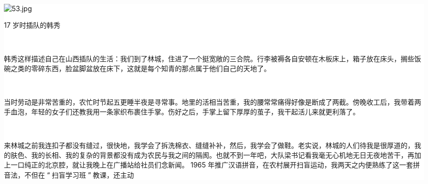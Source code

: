  <p class="p3">
  <span class="s1">
   <img alt="53.jpg" border="0" height="441" src="/medias/contents/5045/53.jpg" width="360"/>
  </span>
 </p>
 <p class="p2">
  <span class="s2">
   17
  </span>
  <span class="s1">
   岁时插队的韩秀
  </span>
 </p>
 <p class="p1">
  <span class="s1">
  </span>
  <br/>
 </p>
 <p class="p2">
  <span class="s1">
   韩秀这样描述自己在山西插队的生活：我们到了林城，住进了一个挺宽敞的三合院。行李被褥各自安顿在木板床上，箱子放在床头，搁些饭碗之类的零碎东西，脸盆脚盆放在床下，这就是每个知青的那点属于他们自己的天地了。
  </span>
 </p>
 <p class="p1">
  <span class="s1">
  </span>
  <br/>
 </p>
 <p class="p2">
  <span class="s1">
   当时劳动是非常苦重的，农忙时节起五更睡半夜是寻常事。地里的活相当苦重，我的腰常常痛得好像是断成了两截。傍晚收工后，我带着两手血泡，年轻的女子们还教我用一条家织布裹住手掌。伤好之后，手掌上留下厚厚的茧子，我干起活儿来就更利落了。
  </span>
 </p>
 <p class="p1">
  <span class="s1">
  </span>
  <br/>
 </p>
 <p class="p2">
  <span class="s1">
   来林城之前我连扣子都没有缝过，很快地，我学会了拆洗棉衣、缝缝补补，然后，我学会了做鞋。老实说，林城的人们待我是很厚道的，我的肤色、我的长相、我的复杂的背景都没有成为农民与我之间的隔阂。也就不到一年吧，大队梁书记看我毫无心机地无日无夜地苦干，再加上一口纯正的北京腔，就让我晚上在广播站给社员们念新闻。
  </span>
  <span class="s2">
   1965
  </span>
  <span class="s1">
   年推广汉语拼音，在农村展开扫盲运动，我两天之内便熟练了这一套拼音法，不但在
  </span>
  <span class="s2">
   “
  </span>
  <span class="s1">
   扫盲学习班
  </span>
  <span class="s2">
   ”
  </span>
  <span class="s1">
   教课，还主动
  </span>